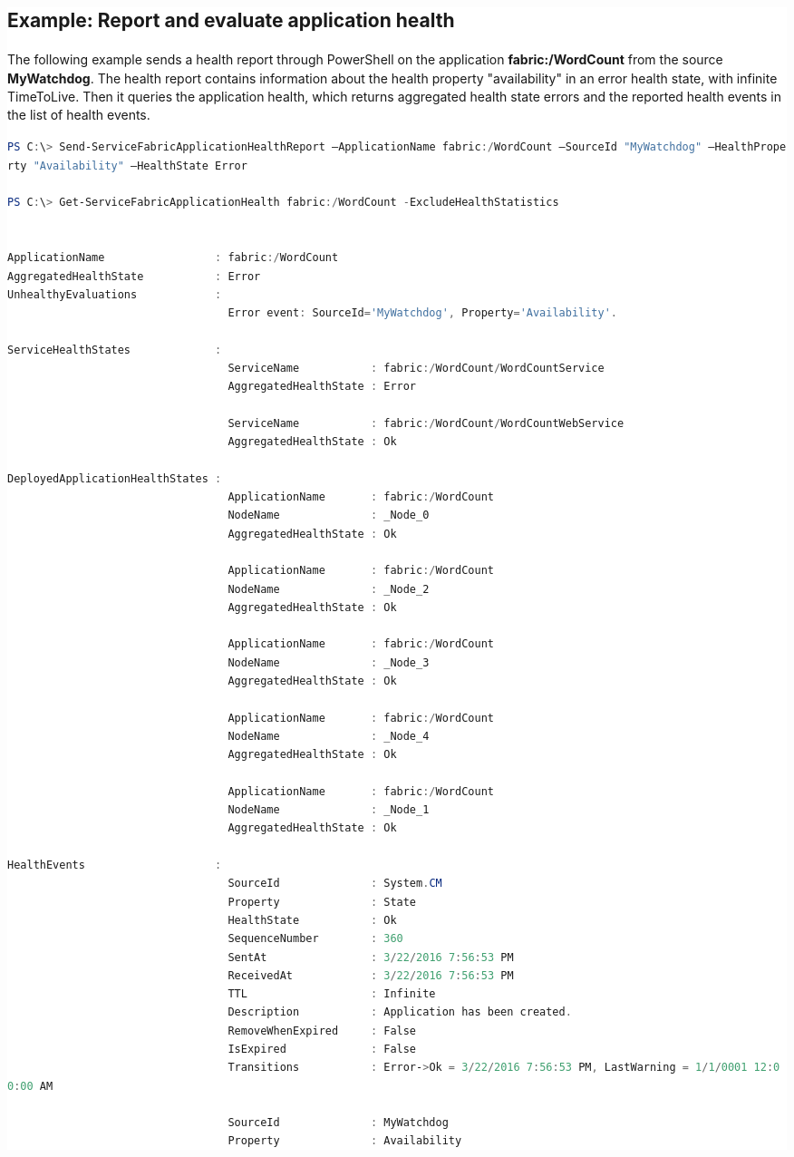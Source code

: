 ## Example: Report and evaluate application health
The following example sends a health report through PowerShell on the application **fabric:/WordCount** from the source **MyWatchdog**. The health report contains information about the health property "availability" in an error health state, with infinite TimeToLive. Then it queries the application health, which returns aggregated health state errors and the reported health events in the list of health events.

```powershell
PS C:\> Send-ServiceFabricApplicationHealthReport –ApplicationName fabric:/WordCount –SourceId "MyWatchdog" –HealthProperty "Availability" –HealthState Error

PS C:\> Get-ServiceFabricApplicationHealth fabric:/WordCount -ExcludeHealthStatistics


ApplicationName                 : fabric:/WordCount
AggregatedHealthState           : Error
UnhealthyEvaluations            :
                                  Error event: SourceId='MyWatchdog', Property='Availability'.

ServiceHealthStates             :
                                  ServiceName           : fabric:/WordCount/WordCountService
                                  AggregatedHealthState : Error

                                  ServiceName           : fabric:/WordCount/WordCountWebService
                                  AggregatedHealthState : Ok

DeployedApplicationHealthStates :
                                  ApplicationName       : fabric:/WordCount
                                  NodeName              : _Node_0
                                  AggregatedHealthState : Ok

                                  ApplicationName       : fabric:/WordCount
                                  NodeName              : _Node_2
                                  AggregatedHealthState : Ok

                                  ApplicationName       : fabric:/WordCount
                                  NodeName              : _Node_3
                                  AggregatedHealthState : Ok

                                  ApplicationName       : fabric:/WordCount
                                  NodeName              : _Node_4
                                  AggregatedHealthState : Ok

                                  ApplicationName       : fabric:/WordCount
                                  NodeName              : _Node_1
                                  AggregatedHealthState : Ok

HealthEvents                    :
                                  SourceId              : System.CM
                                  Property              : State
                                  HealthState           : Ok
                                  SequenceNumber        : 360
                                  SentAt                : 3/22/2016 7:56:53 PM
                                  ReceivedAt            : 3/22/2016 7:56:53 PM
                                  TTL                   : Infinite
                                  Description           : Application has been created.
                                  RemoveWhenExpired     : False
                                  IsExpired             : False
                                  Transitions           : Error->Ok = 3/22/2016 7:56:53 PM, LastWarning = 1/1/0001 12:00:00 AM

                                  SourceId              : MyWatchdog
                                  Property              : Availability
```